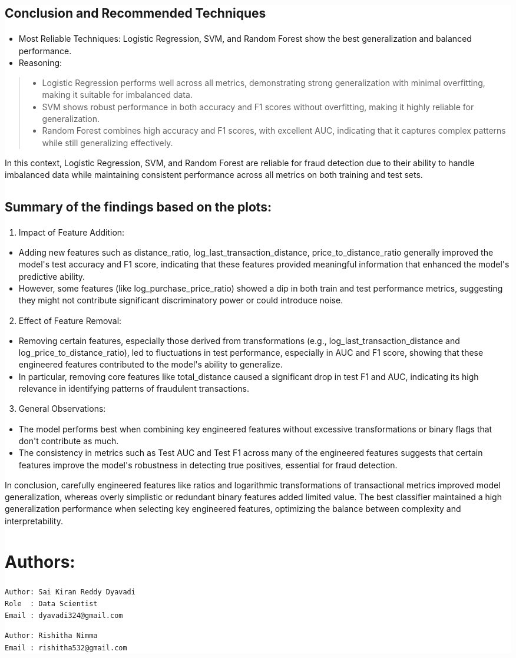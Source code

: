 ## Conclusion and Recommended Techniques
- Most Reliable Techniques: Logistic Regression, SVM, and Random Forest show the best generalization and balanced performance.
- Reasoning:
> - Logistic Regression performs well across all metrics, demonstrating strong generalization with minimal overfitting, making it suitable for imbalanced data.
> - SVM shows robust performance in both accuracy and F1 scores without overfitting, making it highly reliable for generalization.
> - Random Forest combines high accuracy and F1 scores, with excellent AUC, indicating that it captures complex patterns while still generalizing effectively.

In this context, Logistic Regression, SVM, and Random Forest are reliable for fraud detection due to their ability to handle imbalanced data while maintaining consistent performance across all metrics on both training and test sets.

## Summary of the findings based on the plots:

1. Impact of Feature Addition:

- Adding new features such as distance_ratio, log_last_transaction_distance, price_to_distance_ratio generally improved the model's test accuracy and F1 score, indicating that these features provided meaningful information that enhanced the model's predictive ability.
- However, some features (like log_purchase_price_ratio) showed a dip in both train and test performance metrics, suggesting they might not contribute significant discriminatory power or could introduce noise.

2. Effect of Feature Removal:

- Removing certain features, especially those derived from transformations (e.g., log_last_transaction_distance and log_price_to_distance_ratio), led to fluctuations in test performance, especially in AUC and F1 score, showing that these engineered features contributed to the model's ability to generalize.
- In particular, removing core features like total_distance caused a significant drop in test F1 and AUC, indicating its high relevance in identifying patterns of fraudulent transactions.

3. General Observations:

- The model performs best when combining key engineered features without excessive transformations or binary flags that don't contribute as much.
- The consistency in metrics such as Test AUC and Test F1 across many of the engineered features suggests that certain features improve the model's robustness in detecting true positives, essential for fraud detection.
  
In conclusion, carefully engineered features like ratios and logarithmic transformations of transactional metrics improved model generalization, whereas overly simplistic or redundant binary features added limited value. The best classifier maintained a high generalization performance when selecting key engineered features, optimizing the balance between complexity and interpretability.


# Authors:

```bash
Author: Sai Kiran Reddy Dyavadi
Role  : Data Scientist
Email : dyavadi324@gmail.com
```
```bash
Author: Rishitha Nimma
Email : rishitha532@gmail.com
```
